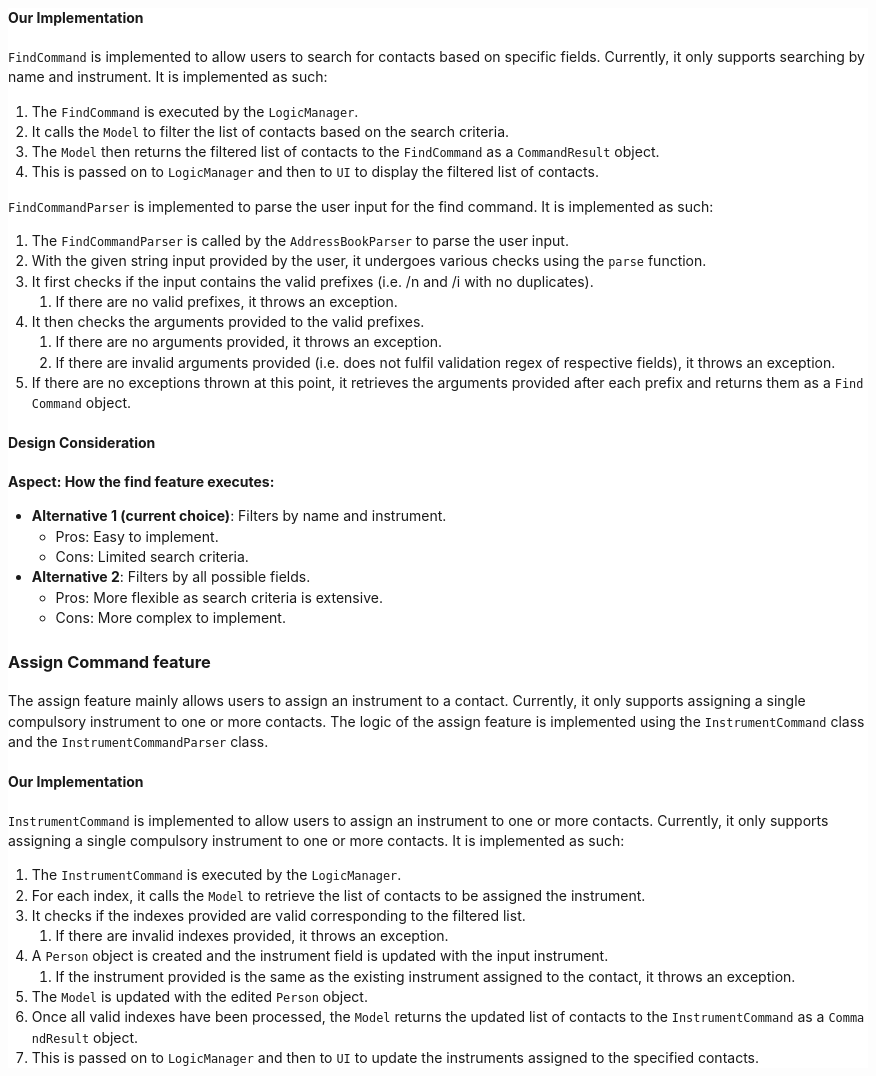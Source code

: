 #### Our Implementation

`FindCommand` is implemented to allow users to search for contacts based on specific fields. Currently, it only
supports searching by name and instrument. It is implemented as such:
1. The `FindCommand` is executed by the `LogicManager`.
2. It calls the `Model` to filter the list of contacts based on the search criteria.
3. The `Model` then returns the filtered list of contacts to the `FindCommand` as a `CommandResult` object.
4. This is passed on to `LogicManager` and then to `UI` to display the filtered list of contacts.

`FindCommandParser` is implemented to parse the user input for the find command. It is implemented as such:
1. The `FindCommandParser` is called by the `AddressBookParser` to parse the user input.
2. With the given string input provided by the user, it undergoes various checks using the `parse` function. 
3. It first checks if the input contains the valid prefixes (i.e. /n and /i with no duplicates).
   1. If there are no valid prefixes, it throws an exception.
4. It then checks the arguments provided to the valid prefixes.
   1. If there are no arguments provided, it throws an exception.
   2. If there are invalid arguments provided (i.e. does not fulfil validation regex of respective fields), it throws
   an exception.
5. If there are no exceptions thrown at this point, it retrieves the arguments provided after each prefix and returns
them as a `FindCommand` object.

#### Design Consideration

**Aspect: How the find feature executes:**
* **Alternative 1 (current choice)**: Filters by name and instrument.
  * Pros: Easy to implement.
  * Cons: Limited search criteria.
* **Alternative 2**: Filters by all possible fields.
  * Pros: More flexible as search criteria is extensive.
  * Cons: More complex to implement.

### Assign Command feature

The assign feature mainly allows users to assign an instrument to a contact. Currently, it only supports assigning a
single compulsory instrument to one or more contacts. The logic of the assign feature is implemented using the
`InstrumentCommand` class and the `InstrumentCommandParser` class.

#### Our Implementation

`InstrumentCommand` is implemented to allow users to assign an instrument to one or more contacts. Currently, it only
supports assigning a single compulsory instrument to one or more contacts. It is implemented as such:
1. The `InstrumentCommand` is executed by the `LogicManager`.
2. For each index, it calls the `Model` to retrieve the list of contacts to be assigned the instrument.
3. It checks if the indexes provided are valid corresponding to the filtered list.
   1. If there are invalid indexes provided, it throws an exception.
4. A `Person` object is created and the instrument field is updated with the input instrument.
   1. If the instrument provided is the same as the existing instrument assigned to the contact, it throws an exception.
5. The `Model` is updated with the edited `Person` object.
6. Once all valid indexes have been processed, the `Model` returns the updated list of contacts to the `InstrumentCommand`
   as a `CommandResult` object.
6. This is passed on to `LogicManager` and then to `UI` to update the instruments assigned to the specified contacts. 
